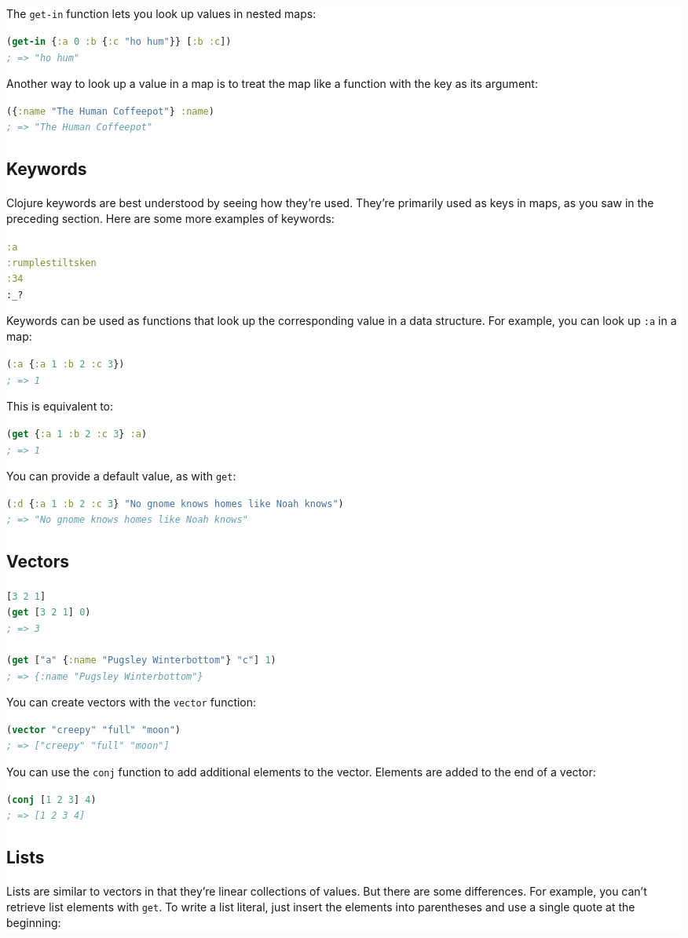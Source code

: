 The `get-in` function lets you look up values in nested maps:
```clojure
(get-in {:a 0 :b {:c "ho hum"}} [:b :c])
; => "ho hum"
```


Another way to look up a value in a map is to treat the map like a function with the key as its argument:

```clojure
({:name "The Human Coffeepot"} :name)
; => "The Human Coffeepot"
```

## Keywords
Clojure keywords are best understood by seeing how they’re used. They’re primarily used as keys in maps, as you saw in the preceding section. Here are some more examples of keywords:
```clojure
:a
:rumplestiltsken
:34
:_?
```
Keywords can be used as functions that look up the corresponding value in a data structure. For example, you can look up `:a` in a map:
```clojure
(:a {:a 1 :b 2 :c 3})
; => 1
```
This is equivalent to:

```clojure
(get {:a 1 :b 2 :c 3} :a)
; => 1
```
You can provide a default value, as with `get`:
```clojure
(:d {:a 1 :b 2 :c 3} "No gnome knows homes like Noah knows")
; => "No gnome knows homes like Noah knows"
```
## Vectors
```clojure
[3 2 1]
(get [3 2 1] 0)
; => 3

(get ["a" {:name "Pugsley Winterbottom"} "c"] 1)
; => {:name "Pugsley Winterbottom"}
```
You can create vectors with the `vector` function:
```clojure
(vector "creepy" "full" "moon")
; => ["creepy" "full" "moon"]
```
You can use the `conj` function to add additional elements to the vector. Elements are added to the end of a vector:
```clojure
(conj [1 2 3] 4)
; => [1 2 3 4]
```
## Lists
Lists are similar to vectors in that they’re linear collections of values. But there are some differences. For example, you can’t retrieve list elements with `get`. To write a list literal, just insert the elements into parentheses and use a single quote at the beginning:
```clojure
```